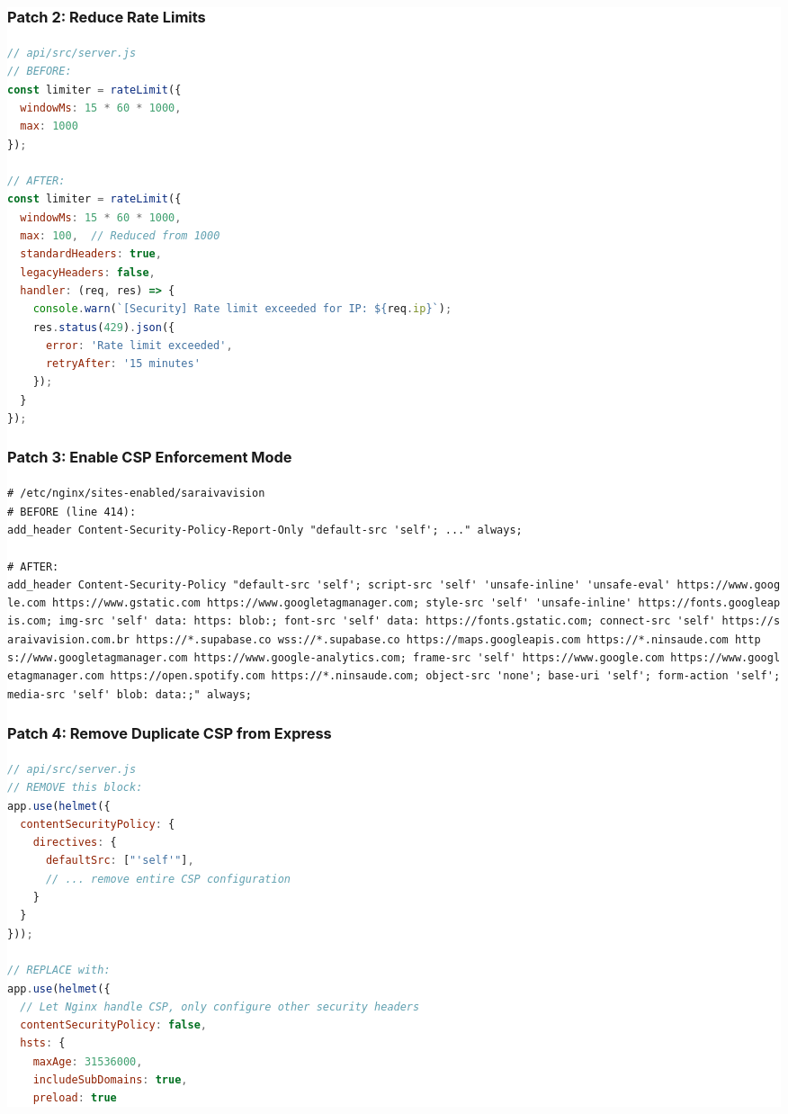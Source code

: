 ### Patch 2: Reduce Rate Limits
```javascript
// api/src/server.js
// BEFORE:
const limiter = rateLimit({
  windowMs: 15 * 60 * 1000,
  max: 1000
});

// AFTER:
const limiter = rateLimit({
  windowMs: 15 * 60 * 1000,
  max: 100,  // Reduced from 1000
  standardHeaders: true,
  legacyHeaders: false,
  handler: (req, res) => {
    console.warn(`[Security] Rate limit exceeded for IP: ${req.ip}`);
    res.status(429).json({
      error: 'Rate limit exceeded',
      retryAfter: '15 minutes'
    });
  }
});
```

### Patch 3: Enable CSP Enforcement Mode
```nginx
# /etc/nginx/sites-enabled/saraivavision
# BEFORE (line 414):
add_header Content-Security-Policy-Report-Only "default-src 'self'; ..." always;

# AFTER:
add_header Content-Security-Policy "default-src 'self'; script-src 'self' 'unsafe-inline' 'unsafe-eval' https://www.google.com https://www.gstatic.com https://www.googletagmanager.com; style-src 'self' 'unsafe-inline' https://fonts.googleapis.com; img-src 'self' data: https: blob:; font-src 'self' data: https://fonts.gstatic.com; connect-src 'self' https://saraivavision.com.br https://*.supabase.co wss://*.supabase.co https://maps.googleapis.com https://*.ninsaude.com https://www.googletagmanager.com https://www.google-analytics.com; frame-src 'self' https://www.google.com https://www.googletagmanager.com https://open.spotify.com https://*.ninsaude.com; object-src 'none'; base-uri 'self'; form-action 'self'; media-src 'self' blob: data:;" always;
```

### Patch 4: Remove Duplicate CSP from Express
```javascript
// api/src/server.js
// REMOVE this block:
app.use(helmet({
  contentSecurityPolicy: {
    directives: {
      defaultSrc: ["'self'"],
      // ... remove entire CSP configuration
    }
  }
}));

// REPLACE with:
app.use(helmet({
  // Let Nginx handle CSP, only configure other security headers
  contentSecurityPolicy: false,
  hsts: {
    maxAge: 31536000,
    includeSubDomains: true,
    preload: true
```